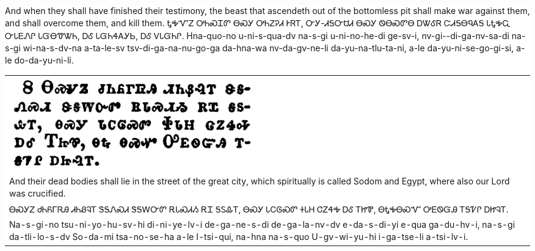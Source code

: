 <tr class="even">
<td>And when they shall have finished their testimony, the beast that ascendeth out of the bottomless pit shall make war against them, and shall overcome them, and kill them.</td>
</tr>
<tr class="odd">
<td>ᎿᎭᏉᏃ ᎤᏂᏍᏆᏛ ᎾᏍᎩ ᎤᏂᏃᎮᏗ ᎨᏒᎢ, ᏅᎩ-ᏗᎦᏅᏌᏗ ᎾᏍᎩ ᏫᎾᏍᏛᎾ ᎠᏔᎴᏒ ᏨᏗᎦᎾᏄᎪᎦ ᏓᎿᎭᏩ ᏅᏓᎬᏁᎵ ᏓᏳᎾᏡᏔᏂ, ᎠᎴ ᏓᏳᏂᏎᎪᎩᏏ, ᎠᎴ ᏙᏓᏳᏂᎵ.</td>
</tr>
<tr class="even">
<td>Hna-quo-no u-ni-s-qua-dv na-s-gi u-ni-no-he-di ge-sv-i, nv-gi--di-ga-nv-sa-di na-s-gi wi-na-s-dv-na a-ta-le-sv tsv-di-ga-na-nu-go-ga da-hna-wa nv-da-gv-ne-li da-yu-na-tlu-ta-ni, a-le da-yu-ni-se-go-gi-si, a-le do-da-yu-ni-li.</td>
</tr>
</tbody>
</table>

<table>
<tbody>
<tr class="odd">
<td><a href="271108.png"><img src="271108.png" width="400" /></a></td>
</tr>
<tr class="even">
<td>And their dead bodies shall lie in the street of the great city, which spiritually is called Sodom and Egypt, where also our Lord was crucified.</td>
</tr>
<tr class="odd">
<td>ᎾᏍᎩᏃ ᏧᏂᏲᎱᏒᎯ ᏗᏂᏰᎸᎢ ᏕᎦᏁᏍᏗ ᏕᎦᎳᏅᏛ ᎡᏓᏍᏗᏱ ᎡᏆ ᎦᏚᎲᎢ, ᎾᏍᎩ ᏓᏟᎶᏍᏛ ᏐᏓᎻ ᏣᏃᏎᎭ ᎠᎴ ᎢᏥᏈ, ᎾᎿᎭᎾᏍᏉ ᎤᎬᏫᏳᎯ ᎢᎦᏤᎵ ᎠᏥᎸᎢ.</td>
</tr>
<tr class="even">
<td>Na-s-gi-no tsu-ni-yo-hu-sv-hi di-ni-ye-lv-i de-ga-ne-s-di de-ga-la-nv-dv e-da-s-di-yi e-qua ga-du-hv-i, na-s-gi da-tli-lo-s-dv So-da-mi tsa-no-se-ha a-le I-tsi-qui, na-hna na-s-quo U-gv-wi-yu-hi i-ga-tse-li a-tsi-lv-i.</td>
</tr>
</tbody>
</table>
